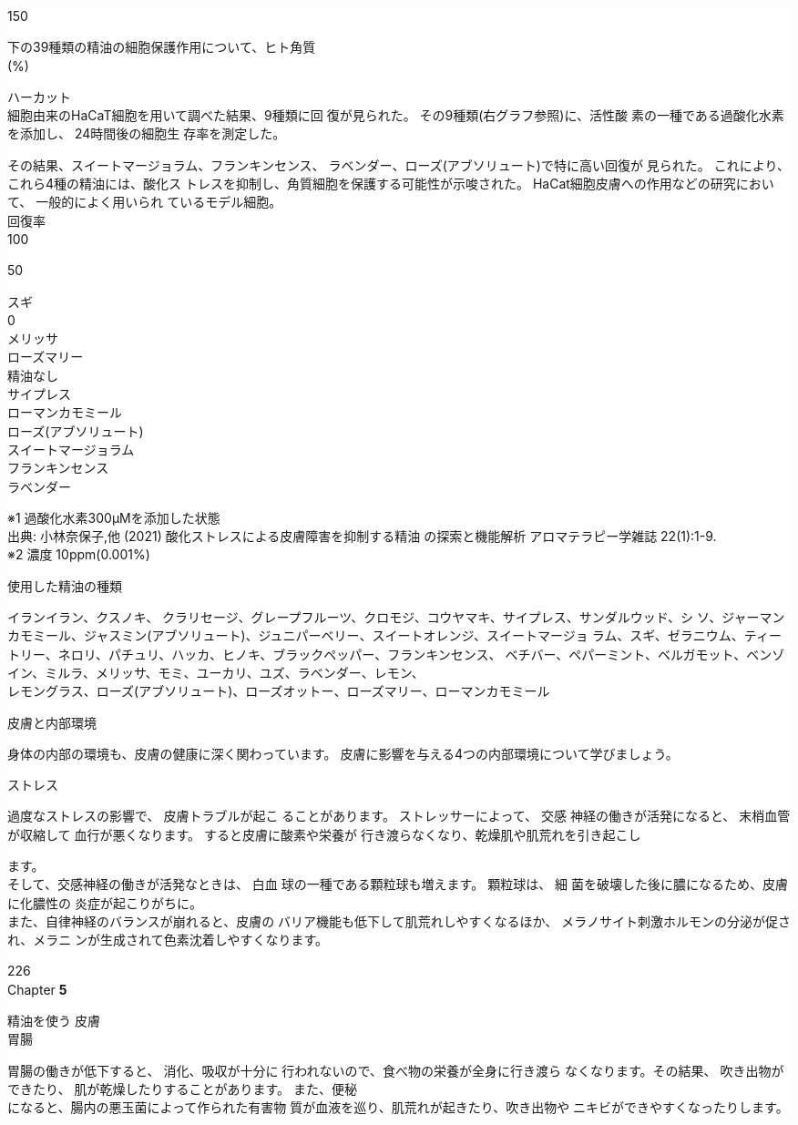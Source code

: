 150 

下の39種類の精油の細胞保護作用について、ヒト角質   
(%) 

ハーカット   
細胞由来のHaCaT細胞を用いて調べた結果、9種類に回 復が見られた。 その9種類(右グラフ参照)に、活性酸 素の一種である過酸化水素を添加し、 24時間後の細胞生 存率を測定した。 

その結果、スイートマージョラム、フランキンセンス、 ラベンダー、ローズ(アブソリュート)で特に高い回復が 見られた。 これにより、これら4種の精油には、酸化ス トレスを抑制し、角質細胞を保護する可能性が示唆された。 HaCat細胞皮膚への作用などの研究において、 一般的によく用いられ ているモデル細胞。   
回復率   
100 

50 

スギ   
0   
メリッサ   
ローズマリー   
精油なし   
サイプレス   
ローマンカモミール   
ローズ(アブソリュート)   
スイートマージョラム   
フランキンセンス   
ラベンダー 

※1 過酸化水素300μMを添加した状態   
出典: 小林奈保子,他 (2021) 酸化ストレスによる皮膚障害を抑制する精油 の探索と機能解析 アロマテラピー学雑誌 22(1):1-9.   
※2 濃度 10ppm(0.001%) 

使用した精油の種類 

イランイラン、クスノキ、 クラリセージ、グレープフルーツ、クロモジ、コウヤマキ、サイプレス、サンダルウッド、シ ソ、ジャーマンカモミール、ジャスミン(アブソリュート)、ジュニパーベリー、スイートオレンジ、スイートマージョ ラム、スギ、ゼラニウム、ティートリー、ネロリ、パチュリ、ハッカ、ヒノキ、ブラックペッパー、フランキンセンス、 ベチバー、ペパーミント、ベルガモット、ベンゾイン、ミルラ、メリッサ、モミ、ユーカリ、ユズ、ラベンダー、レモン、   
レモングラス、ローズ(アブソリュート)、ローズオットー、ローズマリー、ローマンカモミール 

皮膚と内部環境 

身体の内部の環境も、皮膚の健康に深く関わっています。 皮膚に影響を与える4つの内部環境について学びましょう。 

ストレス 

過度なストレスの影響で、 皮膚トラブルが起こ ることがあります。 ストレッサーによって、 交感 神経の働きが活発になると、 末梢血管が収縮して 血行が悪くなります。 すると皮膚に酸素や栄養が 行き渡らなくなり、乾燥肌や肌荒れを引き起こし 

ます。   
そして、交感神経の働きが活発なときは、 白血 球の一種である顆粒球も増えます。 顆粒球は、 細 菌を破壊した後に膿になるため、皮膚に化膿性の 炎症が起こりがちに。   
また、自律神経のバランスが崩れると、皮膚の バリア機能も低下して肌荒れしやすくなるほか、 メラノサイト刺激ホルモンの分泌が促され、メラニ ンが生成されて色素沈着しやすくなります。 

226   
Chapter **5** 

精油を使う 皮膚   
胃腸 

胃腸の働きが低下すると、 消化、吸収が十分に 行われないので、食べ物の栄養が全身に行き渡ら なくなります。その結果、 吹き出物ができたり、 肌が乾燥したりすることがあります。 また、便秘   
になると、腸内の悪玉菌によって作られた有害物 質が血液を巡り、肌荒れが起きたり、吹き出物や ニキビができやすくなったりします。 
